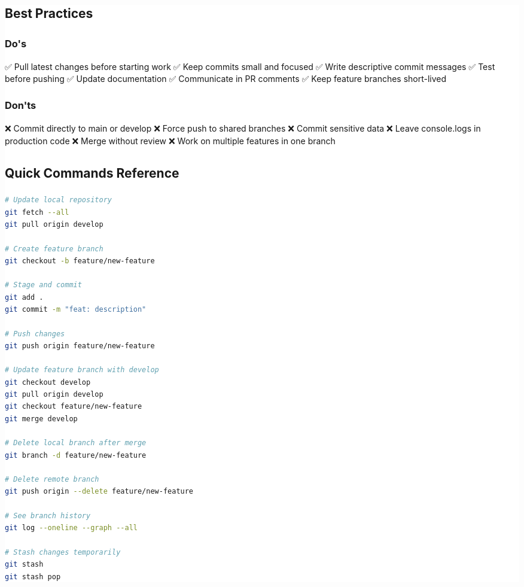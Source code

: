 ## Best Practices

### Do's
✅ Pull latest changes before starting work
✅ Keep commits small and focused
✅ Write descriptive commit messages
✅ Test before pushing
✅ Update documentation
✅ Communicate in PR comments
✅ Keep feature branches short-lived

### Don'ts
❌ Commit directly to main or develop
❌ Force push to shared branches
❌ Commit sensitive data
❌ Leave console.logs in production code
❌ Merge without review
❌ Work on multiple features in one branch

## Quick Commands Reference

```bash
# Update local repository
git fetch --all
git pull origin develop

# Create feature branch
git checkout -b feature/new-feature

# Stage and commit
git add .
git commit -m "feat: description"

# Push changes
git push origin feature/new-feature

# Update feature branch with develop
git checkout develop
git pull origin develop
git checkout feature/new-feature
git merge develop

# Delete local branch after merge
git branch -d feature/new-feature

# Delete remote branch
git push origin --delete feature/new-feature

# See branch history
git log --oneline --graph --all

# Stash changes temporarily
git stash
git stash pop
```
